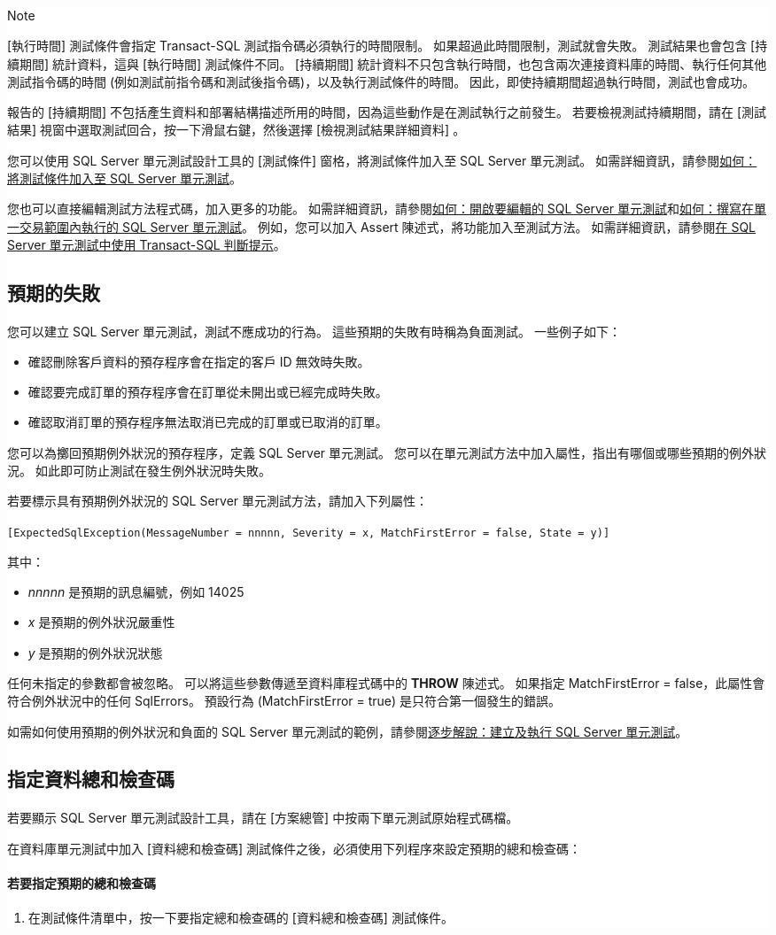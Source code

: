 > [!NOTE]  
> [執行時間] 測試條件會指定 Transact\-SQL 測試指令碼必須執行的時間限制。 如果超過此時間限制，測試就會失敗。 測試結果也會包含 [持續期間] 統計資料，這與 [執行時間] 測試條件不同。 [持續期間] 統計資料不只包含執行時間，也包含兩次連接資料庫的時間、執行任何其他測試指令碼的時間 (例如測試前指令碼和測試後指令碼)，以及執行測試條件的時間。 因此，即使持續期間超過執行時間，測試也會成功。  
>   
> 報告的 [持續期間] 不包括產生資料和部署結構描述所用的時間，因為這些動作是在測試執行之前發生。 若要檢視測試持續期間，請在 [測試結果]  視窗中選取測試回合，按一下滑鼠右鍵，然後選擇 [檢視測試結果詳細資料]  。  
  
您可以使用 SQL Server 單元測試設計工具的 [測試條件] 窗格，將測試條件加入至 SQL Server 單元測試。 如需詳細資訊，請參閱[如何：將測試條件加入至 SQL Server 單元測試](../ssdt/how-to-add-test-conditions-to-sql-server-unit-tests.md)。  
  
您也可以直接編輯測試方法程式碼，加入更多的功能。 如需詳細資訊，請參閱[如何：開啟要編輯的 SQL Server 單元測試](../ssdt/how-to-open-a-sql-server-unit-test-to-edit.md)和[如何：撰寫在單一交易範圍內執行的 SQL Server 單元測試](../ssdt/how-to-write-sql-server-unit-test-that-runs-in-single-transaction-scope.md)。 例如，您可以加入 Assert 陳述式，將功能加入至測試方法。 如需詳細資訊，請參閱[在 SQL Server 單元測試中使用 Transact-SQL 判斷提示](../ssdt/using-transact-sql-assertions-in-sql-server-unit-tests.md)。  
  
## <a name="expected-failures"></a>預期的失敗  
您可以建立 SQL Server 單元測試，測試不應成功的行為。 這些預期的失敗有時稱為負面測試。 一些例子如下：  
  
-   確認刪除客戶資料的預存程序會在指定的客戶 ID 無效時失敗。  
  
-   確認要完成訂單的預存程序會在訂單從未開出或已經完成時失敗。  
  
-   確認取消訂單的預存程序無法取消已完成的訂單或已取消的訂單。  
  
您可以為擲回預期例外狀況的預存程序，定義 SQL Server 單元測試。 您可以在單元測試方法中加入屬性，指出有哪個或哪些預期的例外狀況。 如此即可防止測試在發生例外狀況時失敗。  
  
若要標示具有預期例外狀況的 SQL Server 單元測試方法，請加入下列屬性：  
  
```  
[ExpectedSqlException(MessageNumber = nnnnn, Severity = x, MatchFirstError = false, State = y)]  
```  
  
其中：  
  
-   *nnnnn* 是預期的訊息編號，例如 14025  
  
-   *x* 是預期的例外狀況嚴重性  
  
-   *y* 是預期的例外狀況狀態  
  
任何未指定的參數都會被忽略。 可以將這些參數傳遞至資料庫程式碼中的 **THROW** 陳述式。 如果指定 MatchFirstError = false，此屬性會符合例外狀況中的任何 SqlErrors。 預設行為 (MatchFirstError = true) 是只符合第一個發生的錯誤。  
  
如需如何使用預期的例外狀況和負面的 SQL Server 單元測試的範例，請參閱[逐步解說：建立及執行 SQL Server 單元測試](../ssdt/walkthrough-creating-and-running-a-sql-server-unit-test.md)。  
  
## <a name="specifying-a-data-checksum"></a><a name="SpecifyDataChecksum"></a>指定資料總和檢查碼  
若要顯示 SQL Server 單元測試設計工具，請在 [方案總管]  中按兩下單元測試原始程式碼檔。  
  
在資料庫單元測試中加入 [資料總和檢查碼] 測試條件之後，必須使用下列程序來設定預期的總和檢查碼：  
  
#### <a name="to-specify-an-expected-checksum"></a>若要指定預期的總和檢查碼  
  
1.  在測試條件清單中，按一下要指定總和檢查碼的 [資料總和檢查碼] 測試條件。  
  